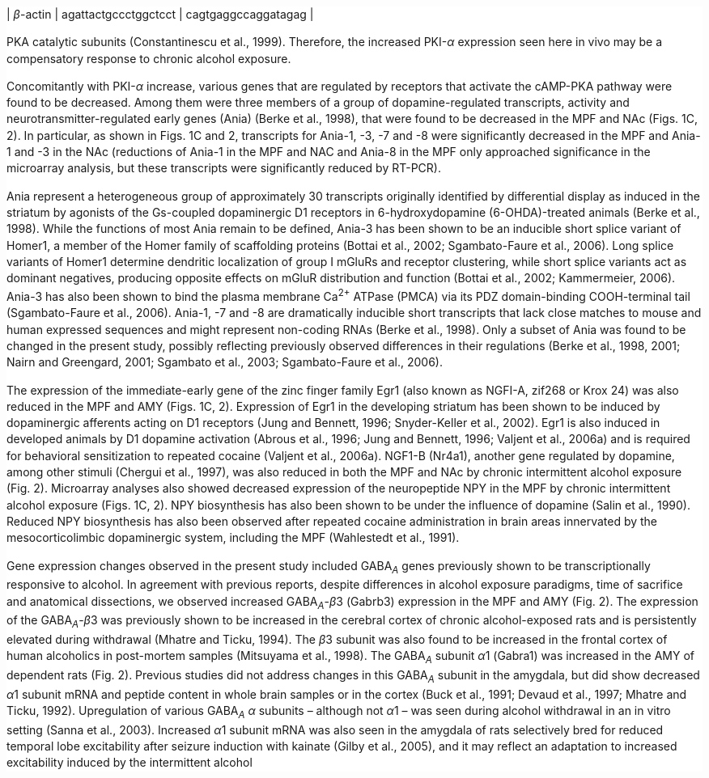 | $\beta$-actin     | agattactgccctggctcct    | cagtgaggccaggatagag     |

PKA catalytic subunits (Constantinescu et al., 1999). Therefore, the increased PKI-$\alpha$ expression seen here in vivo may be a compensatory response to chronic alcohol exposure.

Concomitantly with PKI-$\alpha$ increase, various genes that are regulated by receptors that activate the cAMP-PKA pathway were found to be decreased. Among them were three members of a group of dopamine-regulated transcripts, activity and neurotransmitter-regulated early genes (Ania) (Berke et al., 1998), that were found to be decreased in the MPF and NAc (Figs. 1C, 2). In particular, as shown in Figs. 1C and 2, transcripts for Ania-1, -3, -7 and -8 were significantly decreased in the MPF and Ania-1 and -3 in the NAc (reductions of Ania-1 in the MPF and NAC and Ania-8 in the MPF only approached significance in the microarray analysis, but these transcripts were significantly reduced by RT-PCR).

Ania represent a heterogeneous group of approximately 30 transcripts originally identified by differential display as induced in the striatum by agonists of the Gs-coupled dopaminergic D1 receptors in 6-hydroxydopamine (6-OHDA)-treated animals (Berke et al., 1998). While the functions of most Ania remain to be defined, Ania-3 has been shown to be an inducible short splice variant of Homer1, a member of the Homer family of scaffolding proteins (Bottai et al., 2002; Sgambato-Faure et al., 2006). Long splice variants of Homer1 determine dendritic localization of group I mGluRs and receptor clustering, while short splice variants act as dominant negatives, producing opposite effects on mGluR distribution and function (Bottai et al., 2002; Kammermeier, 2006). Ania-3 has also been shown to bind the plasma membrane Ca$^{2+}$ ATPase (PMCA) via its PDZ domain-binding COOH-terminal tail (Sgambato-Faure et al., 2006). Ania-1, -7 and -8 are dramatically inducible short transcripts that lack close matches to mouse and human expressed sequences and might represent non-coding RNAs (Berke et al., 1998). Only a subset of Ania was found to be changed in the present study, possibly reflecting previously observed differences in their regulations (Berke et al., 1998, 2001; Nairn and Greengard, 2001; Sgambato et al., 2003; Sgambato-Faure et al., 2006).

The expression of the immediate-early gene of the zinc finger family Egr1 (also known as NGFI-A, zif268 or Krox 24) was also reduced in the MPF and AMY (Figs. 1C, 2). Expression of Egr1 in the developing striatum has been shown to be induced by dopaminergic afferents acting on D1 receptors (Jung and Bennett, 1996; Snyder-Keller et al., 2002). Egr1 is also induced in developed animals by D1 dopamine activation (Abrous et al., 1996; Jung and Bennett, 1996; Valjent et al., 2006a) and is required for behavioral sensitization to repeated cocaine (Valjent et al., 2006a). NGF1-B (Nr4a1), another gene regulated by dopamine, among other stimuli (Chergui et al., 1997), was also reduced in both the MPF and NAc by chronic intermittent alcohol exposure (Fig. 2). Microarray analyses also showed decreased expression of the neuropeptide NPY in the MPF by chronic intermittent alcohol exposure (Figs. 1C, 2). NPY biosynthesis has also been shown to be under the influence of dopamine (Salin et al., 1990). Reduced NPY biosynthesis has also been observed after repeated cocaine administration in brain areas innervated by the mesocorticolimbic dopaminergic system, including the MPF (Wahlestedt et al., 1991).

Gene expression changes observed in the present study included GABA$_A$ genes previously shown to be transcriptionally responsive to alcohol. In agreement with previous reports, despite differences in alcohol exposure paradigms, time of sacrifice and anatomical dissections, we observed increased GABA$_A$-$\beta$3 (Gabrb3) expression in the MPF and AMY (Fig. 2). The expression of the GABA$_A$-$\beta$3 was previously shown to be increased in the cerebral cortex of chronic alcohol-exposed rats and is persistently elevated during withdrawal (Mhatre and Ticku, 1994). The $\beta$3 subunit was also found to be increased in the frontal cortex of human alcoholics in post-mortem samples (Mitsuyama et al., 1998). The GABA$_A$ subunit $\alpha$1 (Gabra1) was increased in the AMY of dependent rats (Fig. 2). Previous studies did not address changes in this GABA$_A$ subunit in the amygdala, but did show decreased $\alpha$1 subunit mRNA and peptide content in whole brain samples or in the cortex (Buck et al., 1991; Devaud et al., 1997; Mhatre and Ticku, 1992). Upregulation of various GABA$_A$ $\alpha$ subunits – although not $\alpha$1 – was seen during alcohol withdrawal in an in vitro setting (Sanna et al., 2003). Increased $\alpha$1 subunit mRNA was also seen in the amygdala of rats selectively bred for reduced temporal lobe excitability after seizure induction with kainate (Gilby et al., 2005), and it may reflect an adaptation to increased excitability induced by the intermittent alcohol
